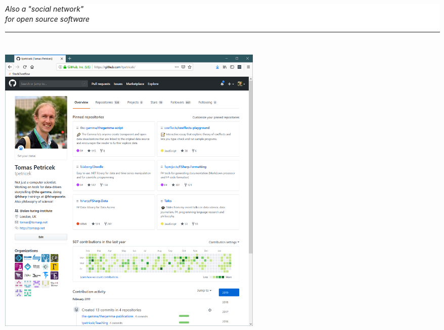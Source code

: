 _Also a "social network"  
for open source software_

</div>

----------------------------------------------------------------------------------------------------

<img src="images/versioning/github.png" class="nb" style="max-width:490px;float:left;margin:30px 40px 100px 0px" />
